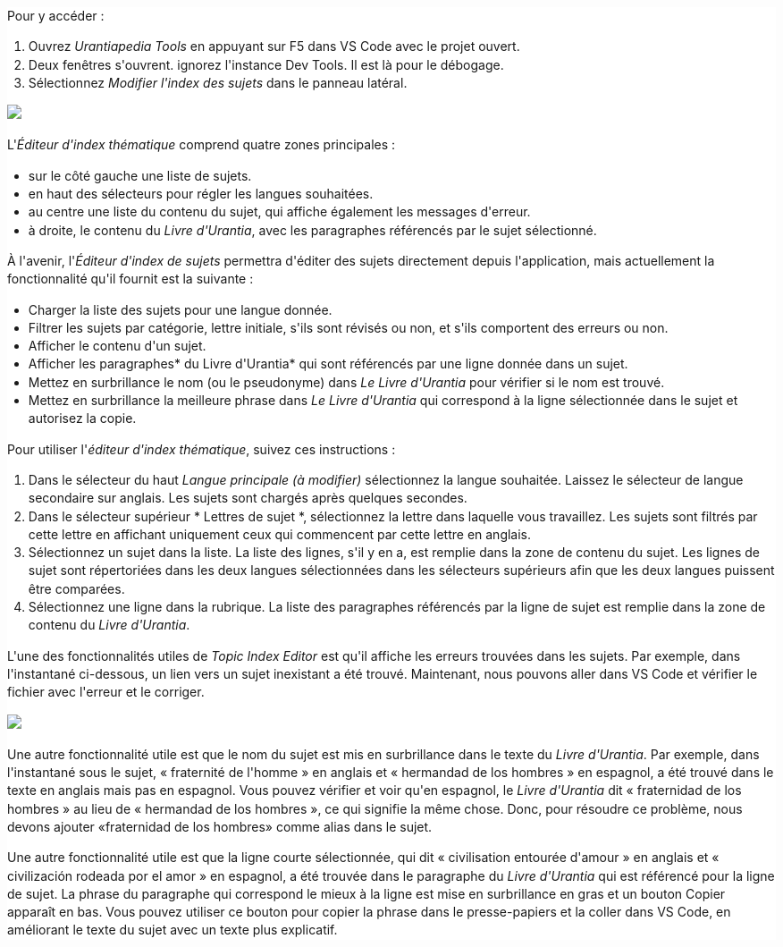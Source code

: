 Pour y accéder :
1. Ouvrez *Urantiapedia Tools* en appuyant sur F5 dans VS Code avec le projet ouvert.
2. Deux fenêtres s'ouvrent. ignorez l'instance Dev Tools. Il est là pour le débogage.
3. Sélectionnez *Modifier l'index des sujets* dans le panneau latéral.

![](/image/help/uptools_topic_editor.png)

L'*Éditeur d'index thématique* comprend quatre zones principales :
- sur le côté gauche une liste de sujets.
- en haut des sélecteurs pour régler les langues souhaitées.
- au centre une liste du contenu du sujet, qui affiche également les messages d'erreur.
- à droite, le contenu du *Livre d'Urantia*, avec les paragraphes référencés par le sujet sélectionné.

À l'avenir, l'*Éditeur d'index de sujets* permettra d'éditer des sujets directement depuis l'application, mais actuellement la fonctionnalité qu'il fournit est la suivante :
- Charger la liste des sujets pour une langue donnée.
- Filtrer les sujets par catégorie, lettre initiale, s'ils sont révisés ou non, et s'ils comportent des erreurs ou non.
- Afficher le contenu d'un sujet.
- Afficher les paragraphes* du Livre d'Urantia* qui sont référencés par une ligne donnée dans un sujet.
- Mettez en surbrillance le nom (ou le pseudonyme) dans *Le Livre d'Urantia* pour vérifier si le nom est trouvé.
- Mettez en surbrillance la meilleure phrase dans *Le Livre d'Urantia* qui correspond à la ligne sélectionnée dans le sujet et autorisez la copie.

Pour utiliser l'*éditeur d'index thématique*, suivez ces instructions :
1. Dans le sélecteur du haut *Langue principale (à modifier)* sélectionnez la langue souhaitée. Laissez le sélecteur de langue secondaire sur anglais. Les sujets sont chargés après quelques secondes.
2. Dans le sélecteur supérieur * Lettres de sujet *, sélectionnez la lettre dans laquelle vous travaillez. Les sujets sont filtrés par cette lettre en affichant uniquement ceux qui commencent par cette lettre en anglais.
3. Sélectionnez un sujet dans la liste. La liste des lignes, s'il y en a, est remplie dans la zone de contenu du sujet. Les lignes de sujet sont répertoriées dans les deux langues sélectionnées dans les sélecteurs supérieurs afin que les deux langues puissent être comparées.
4. Sélectionnez une ligne dans la rubrique. La liste des paragraphes référencés par la ligne de sujet est remplie dans la zone de contenu du *Livre d'Urantia*.

L'une des fonctionnalités utiles de *Topic Index Editor* est qu'il affiche les erreurs trouvées dans les sujets. Par exemple, dans l'instantané ci-dessous, un lien vers un sujet inexistant a été trouvé. Maintenant, nous pouvons aller dans VS Code et vérifier le fichier avec l'erreur et le corriger.

![](/image/help/uptools_topic_editor_2.png)

Une autre fonctionnalité utile est que le nom du sujet est mis en surbrillance dans le texte du *Livre d'Urantia*. Par exemple, dans l'instantané sous le sujet, « fraternité de l'homme » en anglais et « hermandad de los hombres » en espagnol, a été trouvé dans le texte en anglais mais pas en espagnol. Vous pouvez vérifier et voir qu'en espagnol, le *Livre d'Urantia* dit « fraternidad de los hombres » au lieu de « hermandad de los hombres », ce qui signifie la même chose. Donc, pour résoudre ce problème, nous devons ajouter «fraternidad de los hombres» comme alias dans le sujet.

Une autre fonctionnalité utile est que la ligne courte sélectionnée, qui dit « civilisation entourée d'amour » en anglais et « civilización rodeada por el amor » en espagnol, a été trouvée dans le paragraphe du *Livre d'Urantia* qui est référencé pour la ligne de sujet. La phrase du paragraphe qui correspond le mieux à la ligne est mise en surbrillance en gras et un bouton Copier apparaît en bas. Vous pouvez utiliser ce bouton pour copier la phrase dans le presse-papiers et la coller dans VS Code, en améliorant le texte du sujet avec un texte plus explicatif.
